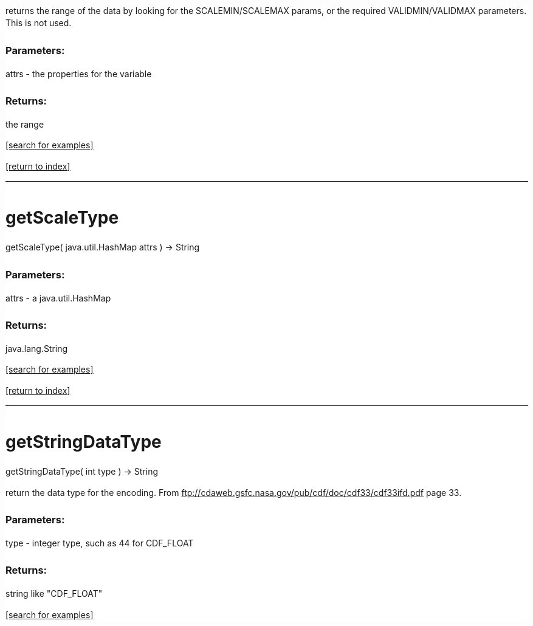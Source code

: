 returns the range of the data by looking for the SCALEMIN/SCALEMAX params,
 or the required VALIDMIN/VALIDMAX parameters.  This is not used.

### Parameters:
attrs - the properties for the variable

### Returns:
the range

<a href="https://github.com/autoplot/dev/search?q=getRange&unscoped_q=getRange">[search for examples]</a>

<a href="https://github.com/autoplot/documentation/blob/master/javadoc/index-all.md">[return to index]</a>

***
<a name="getScaleType"></a>
# getScaleType
getScaleType( java.util.HashMap attrs ) &rarr; String



### Parameters:
attrs - a java.util.HashMap

### Returns:
java.lang.String


<a href="https://github.com/autoplot/dev/search?q=getScaleType&unscoped_q=getScaleType">[search for examples]</a>

<a href="https://github.com/autoplot/documentation/blob/master/javadoc/index-all.md">[return to index]</a>

***
<a name="getStringDataType"></a>
# getStringDataType
getStringDataType( int type ) &rarr; String

return the data type for the encoding.  From
 ftp://cdaweb.gsfc.nasa.gov/pub/cdf/doc/cdf33/cdf33ifd.pdf  page 33.

### Parameters:
type - integer type, such as 44 for CDF_FLOAT

### Returns:
string like "CDF_FLOAT"

<a href="https://github.com/autoplot/dev/search?q=getStringDataType&unscoped_q=getStringDataType">[search for examples]</a>
